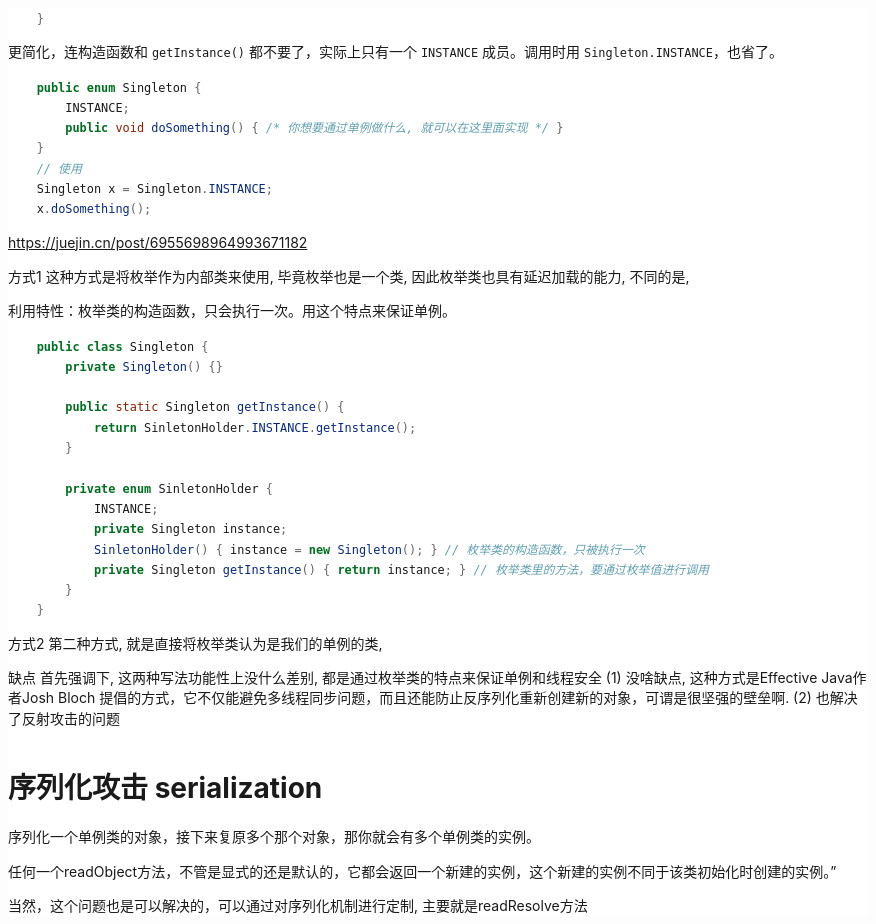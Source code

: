 ```java
    }
```

更简化，连构造函数和 `getInstance()` 都不要了，实际上只有一个 `INSTANCE` 成员。调用时用 `Singleton.INSTANCE`，也省了。

```java
    public enum Singleton {
        INSTANCE;
        public void doSomething() { /* 你想要通过单例做什么, 就可以在这里面实现 */ }
    }
    // 使用
    Singleton x = Singleton.INSTANCE;
    x.doSomething();
```


https://juejin.cn/post/6955698964993671182

方式1
这种方式是将枚举作为内部类来使用, 毕竟枚举也是一个类, 因此枚举类也具有延迟加载的能力, 不同的是, 

利用特性：枚举类的构造函数，只会执行一次。用这个特点来保证单例。

```java
    public class Singleton {
        private Singleton() {}
    
        public static Singleton getInstance() {
            return SinletonHolder.INSTANCE.getInstance();
        }

        private enum SinletonHolder {
            INSTANCE;
            private Singleton instance;
            SinletonHolder() { instance = new Singleton(); } // 枚举类的构造函数，只被执行一次
            private Singleton getInstance() { return instance; } // 枚举类里的方法，要通过枚举值进行调用
        }
    }
```

方式2 第二种方式, 就是直接将枚举类认为是我们的单例的类,



缺点
首先强调下, 这两种写法功能性上没什么差别, 都是通过枚举类的特点来保证单例和线程安全
(1) 没啥缺点, 这种方式是Effective Java作者Josh Bloch 提倡的方式，它不仅能避免多线程同步问题，而且还能防止反序列化重新创建新的对象，可谓是很坚强的壁垒啊.
(2) 也解决了反射攻击的问题

# 序列化攻击 serialization 

序列化一个单例类的对象，接下来复原多个那个对象，那你就会有多个单例类的实例。

任何一个readObject方法，不管是显式的还是默认的，它都会返回一个新建的实例，这个新建的实例不同于该类初始化时创建的实例。”

当然，这个问题也是可以解决的，可以通过对序列化机制进行定制, 主要就是readResolve方法
